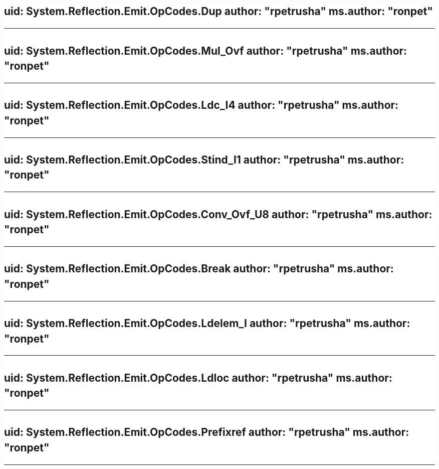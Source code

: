 uid: System.Reflection.Emit.OpCodes.Dup
author: "rpetrusha"
ms.author: "ronpet"
---

---
uid: System.Reflection.Emit.OpCodes.Mul_Ovf
author: "rpetrusha"
ms.author: "ronpet"
---

---
uid: System.Reflection.Emit.OpCodes.Ldc_I4
author: "rpetrusha"
ms.author: "ronpet"
---

---
uid: System.Reflection.Emit.OpCodes.Stind_I1
author: "rpetrusha"
ms.author: "ronpet"
---

---
uid: System.Reflection.Emit.OpCodes.Conv_Ovf_U8
author: "rpetrusha"
ms.author: "ronpet"
---

---
uid: System.Reflection.Emit.OpCodes.Break
author: "rpetrusha"
ms.author: "ronpet"
---

---
uid: System.Reflection.Emit.OpCodes.Ldelem_I
author: "rpetrusha"
ms.author: "ronpet"
---

---
uid: System.Reflection.Emit.OpCodes.Ldloc
author: "rpetrusha"
ms.author: "ronpet"
---

---
uid: System.Reflection.Emit.OpCodes.Prefixref
author: "rpetrusha"
ms.author: "ronpet"
---

---